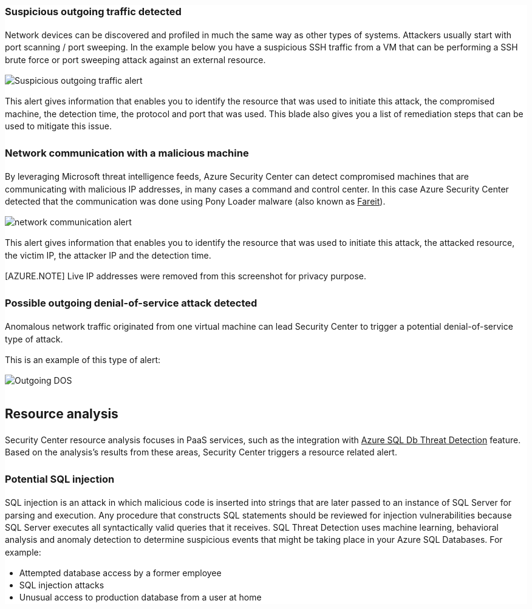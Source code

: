 ### Suspicious outgoing traffic detected
Network devices can be discovered and profiled in much the same way as other types of systems. Attackers usually start with port scanning / port sweeping. In the example below you have a suspicious SSH traffic from a VM that can be performing a SSH brute force or port sweeping attack against an external resource.

![Suspicious outgoing traffic alert](./media/security-center-alerts-type/security-center-alerts-type-fig8.png) 

This alert gives information that enables you to identify the resource that was used to initiate this attack, the compromised machine, the detection time, the protocol and port that was used. This blade also gives you a list of remediation steps that can be used to mitigate this issue.

### Network communication with a malicious machine
By leveraging Microsoft threat intelligence feeds, Azure Security Center can detect compromised machines that are communicating with malicious IP addresses, in many cases a command and control center. In this case Azure Security Center detected that the communication was done using Pony Loader malware (also known as [Fareit](https://www.microsoft.com/security/portal/threat/encyclopedia/entry.aspx?Name=PWS:Win32/Fareit.AF)).

![network communication alert](./media/security-center-alerts-type/security-center-alerts-type-fig9.png)

This alert gives information that enables you to identify the resource that was used to initiate this attack, the attacked resource, the victim IP, the attacker IP and the detection time.

[AZURE.NOTE] Live IP addresses were removed from this screenshot for privacy purpose.

### Possible outgoing denial-of-service attack detected
Anomalous network traffic originated from one virtual machine can lead Security Center to trigger a potential denial-of-service type of attack.

This is an example of this type of alert:

![Outgoing DOS](./media/security-center-alerts-type/security-center-alerts-type-fig10-new.png)

## Resource analysis
Security Center resource analysis focuses in PaaS services, such as the integration with [Azure SQL Db Threat Detection](../sql-database/sql-database-threat-detection-get-started.md) feature. Based on the analysis’s results from these areas, Security Center triggers a resource related alert.

### Potential SQL injection
SQL injection is an attack in which malicious code is inserted into strings that are later passed to an instance of SQL Server for parsing and execution. Any procedure that constructs SQL statements should be reviewed for injection vulnerabilities because SQL Server executes all syntactically valid queries that it receives. SQL Threat Detection uses machine learning, behavioral analysis and anomaly detection to determine suspicious events that might be taking place in your Azure SQL Databases. For example:

* Attempted database access by a former employee 
* SQL injection attacks 
* Unusual access to production database from a user at home

